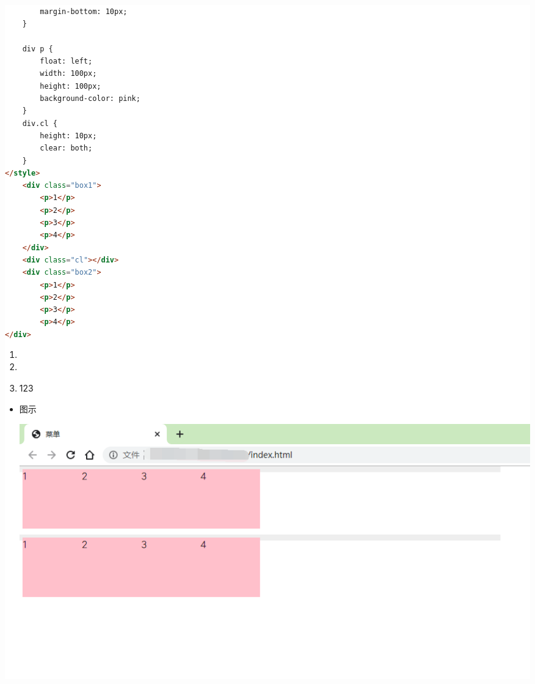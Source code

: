   ```html
          margin-bottom: 10px;
      }
  
      div p {
          float: left;
          width: 100px;
          height: 100px;
          background-color: pink;
      }
      div.cl {
          height: 10px;
          clear: both;
      }
  </style>
      <div class="box1">
          <p>1</p>
          <p>2</p>
          <p>3</p>
          <p>4</p>
      </div>
      <div class="cl"></div>
      <div class="box2">
          <p>1</p>
          <p>2</p>
          <p>3</p>
          <p>4</p>
  </div>
  ```
1. 

2. 

3. 123
- 图示
  
  ![](./images/浮动父级之间元素添加clear属性.png)
